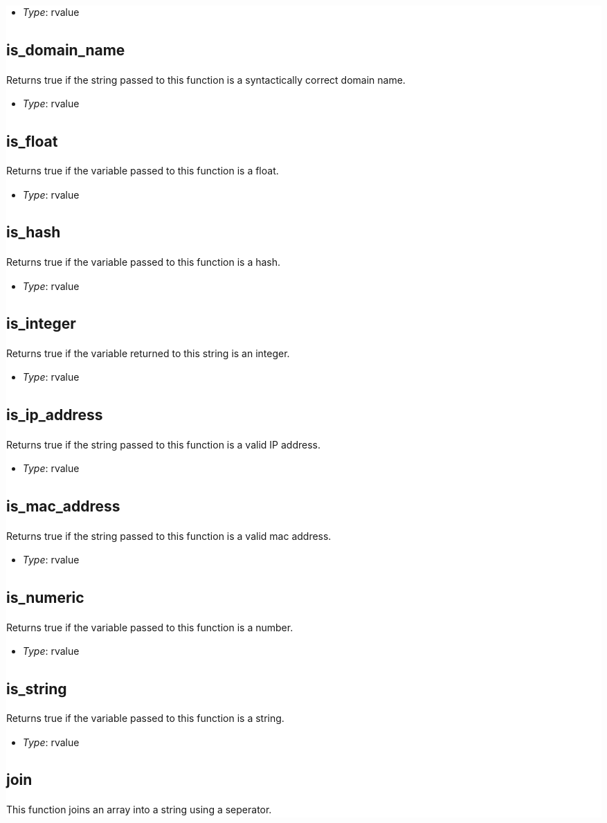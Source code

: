 
- *Type*: rvalue

is_domain_name
--------------
Returns true if the string passed to this function is a syntactically correct domain name.


- *Type*: rvalue

is_float
--------
Returns true if the variable passed to this function is a float.


- *Type*: rvalue

is_hash
-------
Returns true if the variable passed to this function is a hash.


- *Type*: rvalue

is_integer
----------
Returns true if the variable returned to this string is an integer.


- *Type*: rvalue

is_ip_address
-------------
Returns true if the string passed to this function is a valid IP address.


- *Type*: rvalue

is_mac_address
--------------
Returns true if the string passed to this function is a valid mac address.


- *Type*: rvalue

is_numeric
----------
Returns true if the variable passed to this function is a number.


- *Type*: rvalue

is_string
---------
Returns true if the variable passed to this function is a string.


- *Type*: rvalue

join
----
This function joins an array into a string using a seperator.

